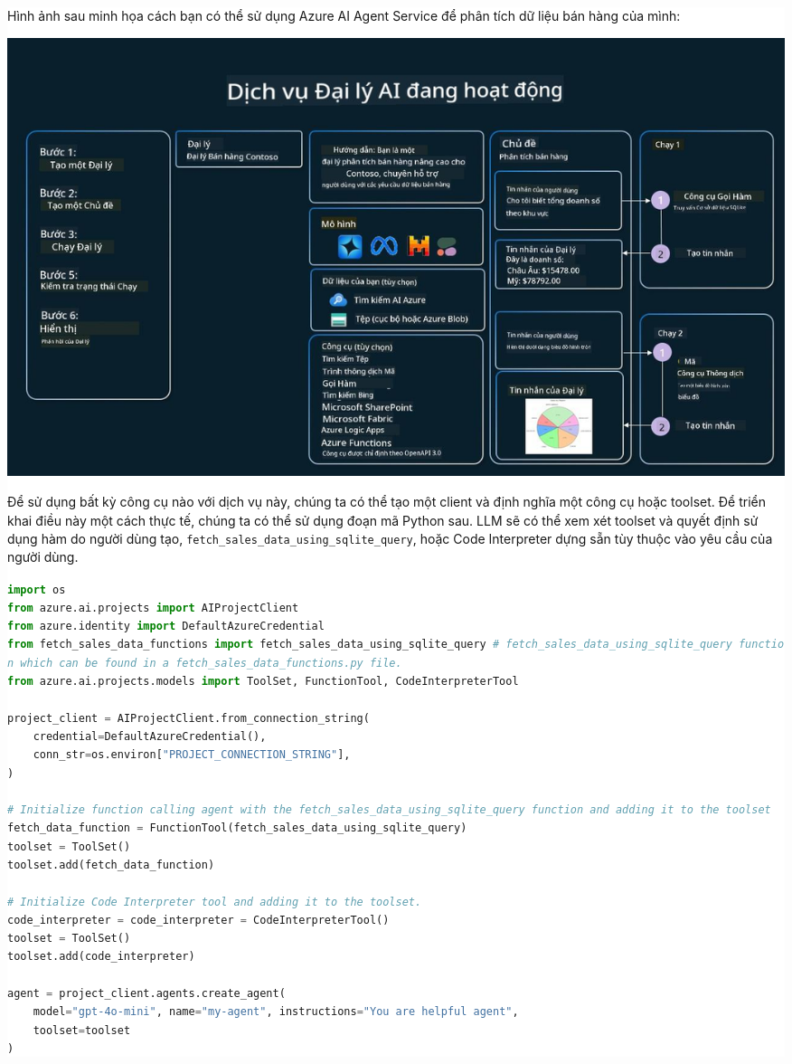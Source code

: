 Hình ảnh sau minh họa cách bạn có thể sử dụng Azure AI Agent Service để phân tích dữ liệu bán hàng của mình:

![Agentic Service In Action](../../../translated_images/agent-service-in-action.34fb465c9a84659edd3003f8cb62d6b366b310a09b37c44e32535021fbb5c93f.vi.jpg)

Để sử dụng bất kỳ công cụ nào với dịch vụ này, chúng ta có thể tạo một client và định nghĩa một công cụ hoặc toolset. Để triển khai điều này một cách thực tế, chúng ta có thể sử dụng đoạn mã Python sau. LLM sẽ có thể xem xét toolset và quyết định sử dụng hàm do người dùng tạo, `fetch_sales_data_using_sqlite_query`, hoặc Code Interpreter dựng sẵn tùy thuộc vào yêu cầu của người dùng.

```python 
import os
from azure.ai.projects import AIProjectClient
from azure.identity import DefaultAzureCredential
from fetch_sales_data_functions import fetch_sales_data_using_sqlite_query # fetch_sales_data_using_sqlite_query function which can be found in a fetch_sales_data_functions.py file.
from azure.ai.projects.models import ToolSet, FunctionTool, CodeInterpreterTool

project_client = AIProjectClient.from_connection_string(
    credential=DefaultAzureCredential(),
    conn_str=os.environ["PROJECT_CONNECTION_STRING"],
)

# Initialize function calling agent with the fetch_sales_data_using_sqlite_query function and adding it to the toolset
fetch_data_function = FunctionTool(fetch_sales_data_using_sqlite_query)
toolset = ToolSet()
toolset.add(fetch_data_function)

# Initialize Code Interpreter tool and adding it to the toolset. 
code_interpreter = code_interpreter = CodeInterpreterTool()
toolset = ToolSet()
toolset.add(code_interpreter)

agent = project_client.agents.create_agent(
    model="gpt-4o-mini", name="my-agent", instructions="You are helpful agent", 
    toolset=toolset
)
```
